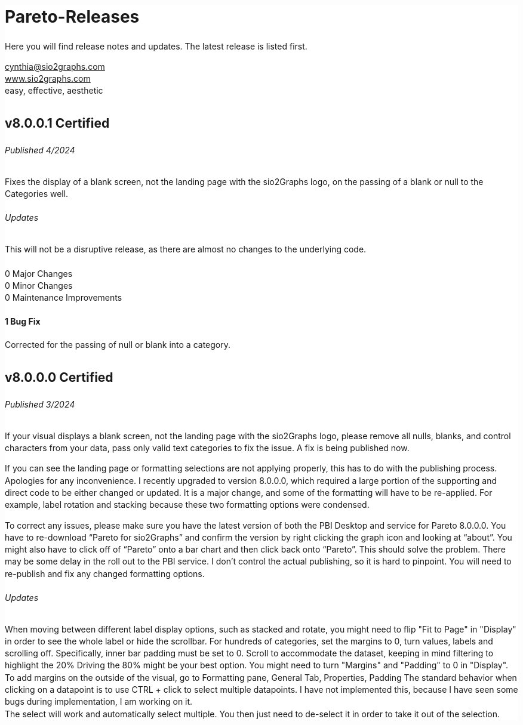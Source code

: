 # Pareto-Releases
Here you will find release notes and updates.  The latest release is listed first.  

cynthia@sio2graphs.com  
www.sio2graphs.com  
easy, effective, aesthetic  

## v8.0.0.1 Certified
###### Published 4/2024  
Fixes the display of a blank screen, not the landing page with the sio2Graphs logo, on the passing of a blank or null to the Categories well.  
###### Updates
This will not be a disruptive release, as there are almost no changes to the underlying code.<br /><br />
0 Major Changes<br />
0 Minor Changes<br />
0 Maintenance Improvements<br />
#### 1 Bug Fix
Corrected for the passing of null or blank into a category.

## v8.0.0.0 Certified
###### Published 3/2024  
If your visual displays a blank screen, not the landing page with the sio2Graphs logo, please remove all nulls, blanks, and control characters from your data, pass only valid text categories to fix the issue.  A fix is being published now.

If you can see the landing page or formatting selections are not applying properly, this has to do with the publishing process. Apologies for any inconvenience.  I recently upgraded to version 8.0.0.0, which required a large portion of the supporting and direct code to be either changed or updated.  It is a major change, and some of the formatting will have to be re-applied.  For example, label rotation and stacking because these two formatting options were condensed.  

To correct any issues, please make sure you have the latest version of both the PBI Desktop and service for Pareto 8.0.0.0.  You have to re-download “Pareto for sio2Graphs” and confirm the version by right clicking the graph icon and looking at “about”. You might also have to click off of “Pareto” onto a bar chart and then click back onto “Pareto”.  This should solve the problem.  There may be some delay in the roll out to the PBI service.  I don’t control the actual publishing, so it is hard to pinpoint.  You will need to re-publish and fix any changed formatting options.  

###### Updates

When moving between different label display options, such as stacked and rotate, you might need to flip "Fit to Page" in "Display" in order to see the whole label or hide the scrollbar. 
For hundreds of categories, set the margins to 0, turn values, labels and scrolling off.  Specifically, inner bar padding must be set to 0.
Scroll to accommodate the dataset, keeping in mind filtering to highlight the 20% Driving the 80% might be your best option.  You might need to turn "Margins" and "Padding" to 0 in "Display".
To add margins on the outside of the visual, go to Formatting pane, General Tab, Properties, Padding
The standard behavior when clicking on a datapoint is to use CTRL + click to select multiple datapoints.  I have not implemented this, because I have seen some bugs during implementation, I am working on it.  
The select will work and automatically select multiple.  You then just need to de-select it in order to take it out of the selection.
